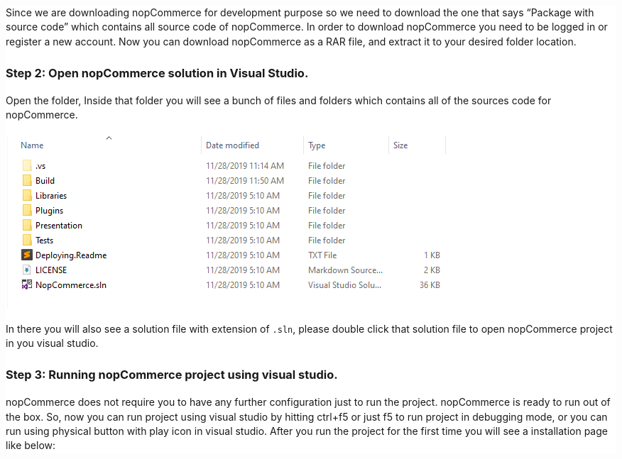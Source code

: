 Since we are downloading nopCommerce for development purpose so we need to download the one that says “Package with source code” which contains all source code of nopCommerce. In order to download nopCommerce you need to be logged in or register a new account. Now you can download nopCommerce as a RAR file, and extract it to your desired folder location.

### Step 2: Open nopCommerce solution in Visual Studio.
Open the folder, Inside that folder you will see a bunch of files and folders which contains all of the sources code for nopCommerce. 

![image2](_static/Instruction-on-how-to-start-developing-on-nopCommerce42/image2.png)

In there you will also see a solution file with extension of `.sln`, please double click that solution file to open nopCommerce project in you visual studio.
### Step 3: Running nopCommerce project using visual studio.
nopCommerce does not require you to have any further configuration just to run the project. nopCommerce is ready to run out of the box. So, now you can run project using visual studio by hitting ctrl+f5 or just f5 to run project in debugging mode, or you can run using physical button with play icon in visual studio. After you run the project for the first time you will see a installation page like below:
